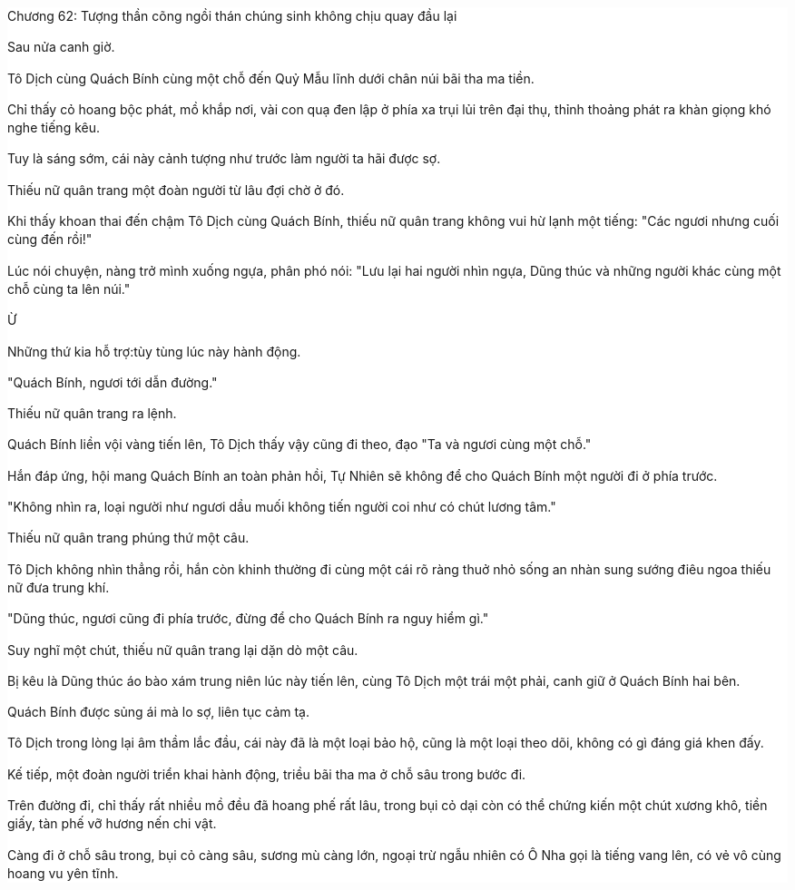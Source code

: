 




Chương 62: Tượng thần cõng ngồi thán chúng sinh không chịu quay đầu lại


Sau nửa canh giờ.

Tô Dịch cùng Quách Bính cùng một chỗ đến Quỷ Mẫu lĩnh dưới chân núi bãi tha ma tiền.

Chỉ thấy cỏ hoang bộc phát, mồ khắp nơi, vài con quạ đen lập ở phía xa trụi lủi trên đại thụ, thỉnh thoảng phát ra khàn giọng khó nghe tiếng kêu.

Tuy là sáng sớm, cái này cảnh tượng như trước làm người ta hãi được sợ.

Thiếu nữ quân trang một đoàn người từ lâu đợi chờ ở đó.

Khi thấy khoan thai đến chậm Tô Dịch cùng Quách Bính, thiếu nữ quân trang không vui hừ lạnh một tiếng: "Các ngươi nhưng cuối cùng đến rồi!"

Lúc nói chuyện, nàng trở mình xuống ngựa, phân phó nói: "Lưu lại hai người nhìn ngựa, Dũng thúc và những người khác cùng một chỗ cùng ta lên núi."

Ừ

Những thứ kia hỗ trợ:tùy tùng lúc này hành động.

"Quách Bính, ngươi tới dẫn đường."

Thiếu nữ quân trang ra lệnh.

Quách Bính liền vội vàng tiến lên, Tô Dịch thấy vậy cũng đi theo, đạo "Ta và ngươi cùng một chỗ."

Hắn đáp ứng, hội mang Quách Bính an toàn phản hồi, Tự Nhiên sẽ không để cho Quách Bính một người đi ở phía trước.

"Không nhìn ra, loại người như ngươi dầu muối không tiến người coi như có chút lương tâm."

Thiếu nữ quân trang phúng thứ một câu.

Tô Dịch không nhìn thẳng rồi, hắn còn khinh thường đi cùng một cái rõ ràng thuở nhỏ sống an nhàn sung sướng điêu ngoa thiếu nữ đưa trung khí.

"Dũng thúc, ngươi cũng đi phía trước, đừng để cho Quách Bính ra nguy hiểm gì."

Suy nghĩ một chút, thiếu nữ quân trang lại dặn dò một câu.

Bị kêu là Dũng thúc áo bào xám trung niên lúc này tiến lên, cùng Tô Dịch một trái một phải, canh giữ ở Quách Bính hai bên.

Quách Bính được sủng ái mà lo sợ, liên tục cảm tạ.

Tô Dịch trong lòng lại âm thầm lắc đầu, cái này đã là một loại bảo hộ, cũng là một loại theo dõi, không có gì đáng giá khen đấy.

Kế tiếp, một đoàn người triển khai hành động, triều bãi tha ma ở chỗ sâu trong bước đi.

Trên đường đi, chỉ thấy rất nhiều mồ đều đã hoang phế rất lâu, trong bụi cỏ dại còn có thể chứng kiến một chút xương khô, tiền giấy, tàn phế vỡ hương nến chi vật.

Càng đi ở chỗ sâu trong, bụi cỏ càng sâu, sương mù càng lớn, ngoại trừ ngẫu nhiên có Ô Nha gọi là tiếng vang lên, có vẻ vô cùng hoang vu yên tĩnh.
